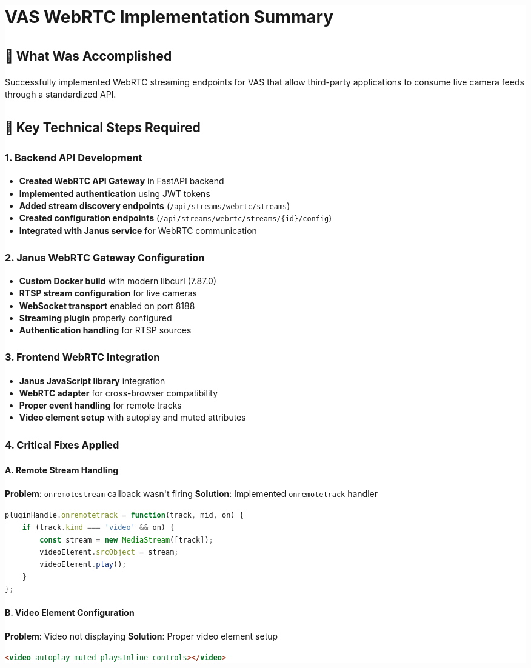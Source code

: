 # VAS WebRTC Implementation Summary

## 🎯 What Was Accomplished

Successfully implemented WebRTC streaming endpoints for VAS that allow third-party applications to consume live camera feeds through a standardized API.

## 🔧 Key Technical Steps Required

### 1. Backend API Development
- **Created WebRTC API Gateway** in FastAPI backend
- **Implemented authentication** using JWT tokens
- **Added stream discovery endpoints** (`/api/streams/webrtc/streams`)
- **Created configuration endpoints** (`/api/streams/webrtc/streams/{id}/config`)
- **Integrated with Janus service** for WebRTC communication

### 2. Janus WebRTC Gateway Configuration
- **Custom Docker build** with modern libcurl (7.87.0)
- **RTSP stream configuration** for live cameras
- **WebSocket transport** enabled on port 8188
- **Streaming plugin** properly configured
- **Authentication handling** for RTSP sources

### 3. Frontend WebRTC Integration
- **Janus JavaScript library** integration
- **WebRTC adapter** for cross-browser compatibility
- **Proper event handling** for remote tracks
- **Video element setup** with autoplay and muted attributes

### 4. Critical Fixes Applied

#### A. Remote Stream Handling
**Problem**: `onremotestream` callback wasn't firing
**Solution**: Implemented `onremotetrack` handler
```javascript
pluginHandle.onremotetrack = function(track, mid, on) {
    if (track.kind === 'video' && on) {
        const stream = new MediaStream([track]);
        videoElement.srcObject = stream;
        videoElement.play();
    }
};
```

#### B. Video Element Configuration
**Problem**: Video not displaying
**Solution**: Proper video element setup
```html
<video autoplay muted playsInline controls></video>
```
